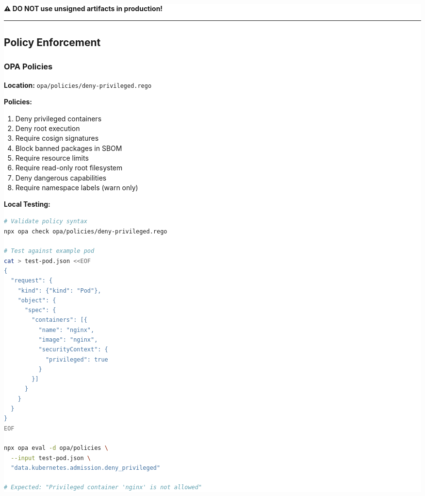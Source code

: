 **⚠️ DO NOT use unsigned artifacts in production!**

---

## Policy Enforcement

### OPA Policies

**Location:** `opa/policies/deny-privileged.rego`

**Policies:**
1. Deny privileged containers
2. Deny root execution
3. Require cosign signatures
4. Block banned packages in SBOM
5. Require resource limits
6. Require read-only root filesystem
7. Deny dangerous capabilities
8. Require namespace labels (warn only)

**Local Testing:**

```bash
# Validate policy syntax
npx opa check opa/policies/deny-privileged.rego

# Test against example pod
cat > test-pod.json <<EOF
{
  "request": {
    "kind": {"kind": "Pod"},
    "object": {
      "spec": {
        "containers": [{
          "name": "nginx",
          "image": "nginx",
          "securityContext": {
            "privileged": true
          }
        }]
      }
    }
  }
}
EOF

npx opa eval -d opa/policies \
  --input test-pod.json \
  "data.kubernetes.admission.deny_privileged"

# Expected: "Privileged container 'nginx' is not allowed"
```
